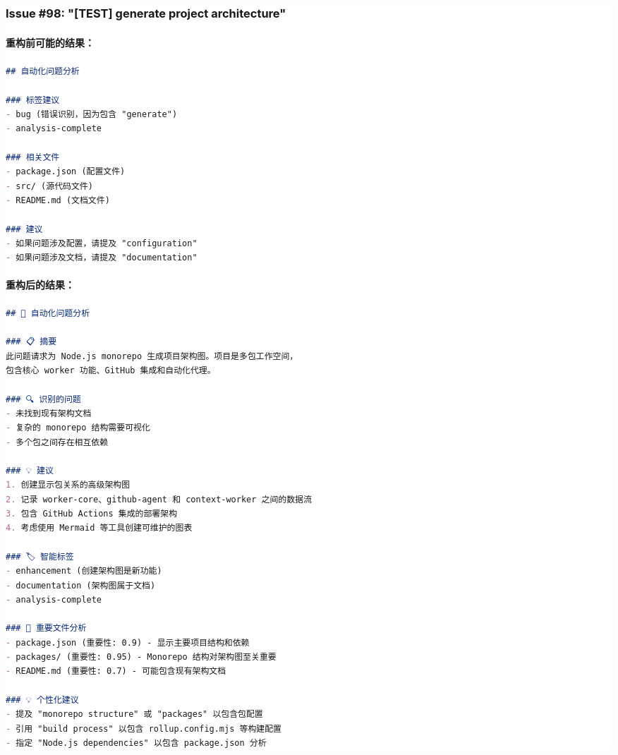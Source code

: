 ### Issue #98: "[TEST] generate project architecture"

#### 重构前可能的结果：
```markdown
## 自动化问题分析

### 标签建议
- bug (错误识别，因为包含 "generate")
- analysis-complete

### 相关文件
- package.json (配置文件)
- src/ (源代码文件)
- README.md (文档文件)

### 建议
- 如果问题涉及配置，请提及 "configuration"
- 如果问题涉及文档，请提及 "documentation"
```

#### 重构后的结果：
```markdown
## 🤖 自动化问题分析

### 📋 摘要
此问题请求为 Node.js monorepo 生成项目架构图。项目是多包工作空间，
包含核心 worker 功能、GitHub 集成和自动化代理。

### 🔍 识别的问题
- 未找到现有架构文档
- 复杂的 monorepo 结构需要可视化
- 多个包之间存在相互依赖

### 💡 建议
1. 创建显示包关系的高级架构图
2. 记录 worker-core、github-agent 和 context-worker 之间的数据流
3. 包含 GitHub Actions 集成的部署架构
4. 考虑使用 Mermaid 等工具创建可维护的图表

### 🏷️ 智能标签
- enhancement (创建架构图是新功能)
- documentation (架构图属于文档)
- analysis-complete

### 📁 重要文件分析
- package.json (重要性: 0.9) - 显示主要项目结构和依赖
- packages/ (重要性: 0.95) - Monorepo 结构对架构图至关重要
- README.md (重要性: 0.7) - 可能包含现有架构文档

### 💡 个性化建议
- 提及 "monorepo structure" 或 "packages" 以包含包配置
- 引用 "build process" 以包含 rollup.config.mjs 等构建配置
- 指定 "Node.js dependencies" 以包含 package.json 分析
```
